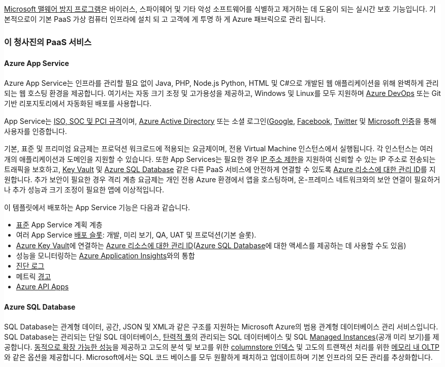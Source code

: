 [Microsoft 맬웨어 방지 프로그램](https://docs.microsoft.com/azure/security/azure-security-antimalware)은 바이러스, 스파이웨어 및 기타 악성 소프트웨어를 식별하고 제거하는 데 도움이 되는 실시간 보호 기능입니다. 기본적으로이 기본 PaaS 가상 컴퓨터 인프라에 설치 되 고 고객에 게 투명 하 게 Azure 패브릭으로 관리 됩니다.

### <a name="paas-services-in-this-blueprint"></a>이 청사진의 PaaS 서비스

#### <a name="azure-app-service"></a>Azure App Service

Azure App Service는 인프라를 관리할 필요 없이 Java, PHP, Node.js Python, HTML 및 C#으로 개발된 웹 애플리케이션을 위해 완벽하게 관리되는 웹 호스팅 환경을 제공합니다. 여기서는 자동 크기 조정 및 고가용성을 제공하고, Windows 및 Linux를 모두 지원하며 [Azure DevOps](https://azure.microsoft.com/services/visual-studio-team-services/) 또는 Git 기반 리포지토리에서 자동화된 배포를 사용합니다.

App Service는 [ISO, SOC 및 PCI 규격](https://www.microsoft.com/TrustCenter/)이며, [Azure Active Directory](https://docs.microsoft.com/azure/app-service/configure-authentication-provider-aad) 또는 소셜 로그인([Google](https://docs.microsoft.com/azure/app-service/configure-authentication-provider-google), [Facebook](https://docs.microsoft.com/azure/app-service/configure-authentication-provider-facebook), [Twitter](https://docs.microsoft.com/azure/app-service/configure-authentication-provider-twitter) 및 [Microsoft 인증](https://docs.microsoft.com/azure/app-service/configure-authentication-provider-microsoft)을 통해 사용자를 인증합니다.

기본, 표준 및 프리미엄 요금제는 프로덕션 워크로드에 적용되는 요금제이며, 전용 Virtual Machine 인스턴스에서 실행됩니다. 각 인스턴스는 여러 개의 애플리케이션과 도메인을 지원할 수 있습니다. 또한 App Services는 필요한 경우 [IP 주소 제한](https://docs.microsoft.com/azure/app-service/app-service-ip-restrictions)을 지원하여 신뢰할 수 있는 IP 주소로 전송되는 트래픽을 보호하고, [Key Vault](https://azure.microsoft.com/services/key-vault/) 및 [Azure SQL Database](https://azure.microsoft.com/services/sql-database/) 같은 다른 PaaS 서비스에 안전하게 연결할 수 있도록 [Azure 리소스에 대한 관리 ID](https://docs.microsoft.com/azure/app-service/overview-managed-identity)를 지원합니다. 추가 보안이 필요한 경우 격리 계층 요금제는 개인 전용 Azure 환경에서 앱을 호스팅하며, 온-프레미스 네트워크와의 보안 연결이 필요하거나 추가 성능과 크기 조정이 필요한 앱에 이상적입니다.

이 템플릿에서 배포하는 App Service 기능은 다음과 같습니다.

- [표준](https://docs.microsoft.com/azure/app-service/overview-hosting-plans) App Service 계획 계층
- 여러 App Service [배포 슬롯](https://docs.microsoft.com/azure/app-service/deploy-staging-slots): 개발, 미리 보기, QA, UAT 및 프로덕션(기본 슬롯).
- [Azure Key Vault](https://azure.microsoft.com/services/key-vault/)에 연결하는 [Azure 리소스에 대한 관리 ID](https://docs.microsoft.com/azure/app-service/overview-managed-identity)([Azure SQL Database](https://azure.microsoft.com/services/sql-database/)에 대한 액세스를 제공하는 데 사용할 수도 있음) 
- 성능을 모니터링하는 [Azure Application Insights](https://docs.microsoft.com/azure/application-insights/app-insights-azure-web-apps)와의 통합
- [진단 로그](https://docs.microsoft.com/azure/monitoring-and-diagnostics/monitoring-overview-of-diagnostic-logs) 
- 메트릭 [경고](https://docs.microsoft.com/azure/application-insights/app-insights-alerts) 
- [Azure API Apps](https://azure.microsoft.com/services/app-service/api/) 

#### <a name="azure-sql-database"></a>Azure SQL Database

SQL Database는 관계형 데이터, 공간, JSON 및 XML과 같은 구조를 지원하는 Microsoft Azure의 범용 관계형 데이터베이스 관리 서비스입니다. SQL Database는 관리되는 단일 SQL 데이터베이스, [탄력적 풀](https://docs.microsoft.com/azure/sql-database/sql-database-elastic-pool)의 관리되는 SQL 데이터베이스 및 SQL [Managed Instances](https://docs.microsoft.com/azure/sql-database/sql-database-managed-instance)(공개 미리 보기)를 제공합니다. [동적으로 확장 가능한 성능](https://docs.microsoft.com/azure/sql-database/sql-database-service-tiers)을 제공하고 고도의 분석 및 보고를 위한 [columnstore 인덱스](https://docs.microsoft.com/sql/relational-databases/indexes/columnstore-indexes-overview) 및 고도의 트랜잭션 처리를 위한 [메모리 내 OLTP](https://docs.microsoft.com/azure/sql-database/sql-database-in-memory)와 같은 옵션을 제공합니다. Microsoft에서는 SQL 코드 베이스를 모두 원활하게 패치하고 업데이트하며 기본 인프라의 모든 관리를 추상화합니다.
